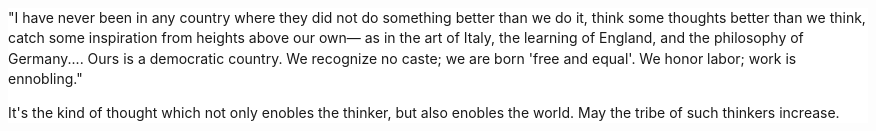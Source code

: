 "I have never been in any country where they did not do something better than we do it, think some thoughts better than we think, catch some inspiration from heights above our own&mdash; as in the art of Italy, the learning of England, and the philosophy of Germany.... Ours is a democratic country. We recognize no caste; we are born 'free and equal'. We honor labor; work is ennobling."

It's the kind of thought which not only enobles the thinker, but also enobles the world. May the tribe of such thinkers increase.
